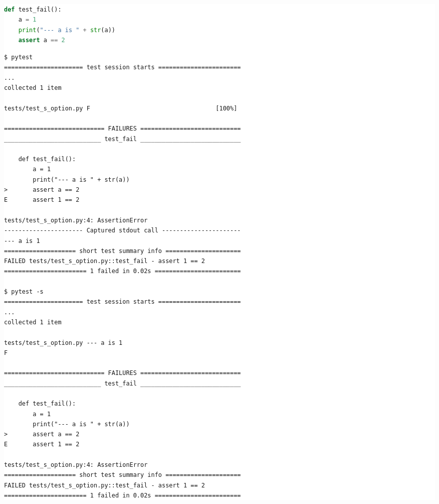 ```python
def test_fail():
    a = 1
    print("--- a is " + str(a))
    assert a == 2
```

```console
$ pytest
====================== test session starts =======================
...
collected 1 item

tests/test_s_option.py F                                   [100%]

============================ FAILURES ============================
___________________________ test_fail ____________________________

    def test_fail():
        a = 1
        print("--- a is " + str(a))
>       assert a == 2
E       assert 1 == 2

tests/test_s_option.py:4: AssertionError
---------------------- Captured stdout call ----------------------
--- a is 1
==================== short test summary info =====================
FAILED tests/test_s_option.py::test_fail - assert 1 == 2
======================= 1 failed in 0.02s ========================

$ pytest -s
====================== test session starts =======================
...
collected 1 item

tests/test_s_option.py --- a is 1
F

============================ FAILURES ============================
___________________________ test_fail ____________________________

    def test_fail():
        a = 1
        print("--- a is " + str(a))
>       assert a == 2
E       assert 1 == 2

tests/test_s_option.py:4: AssertionError
==================== short test summary info =====================
FAILED tests/test_s_option.py::test_fail - assert 1 == 2
======================= 1 failed in 0.02s ========================
```
